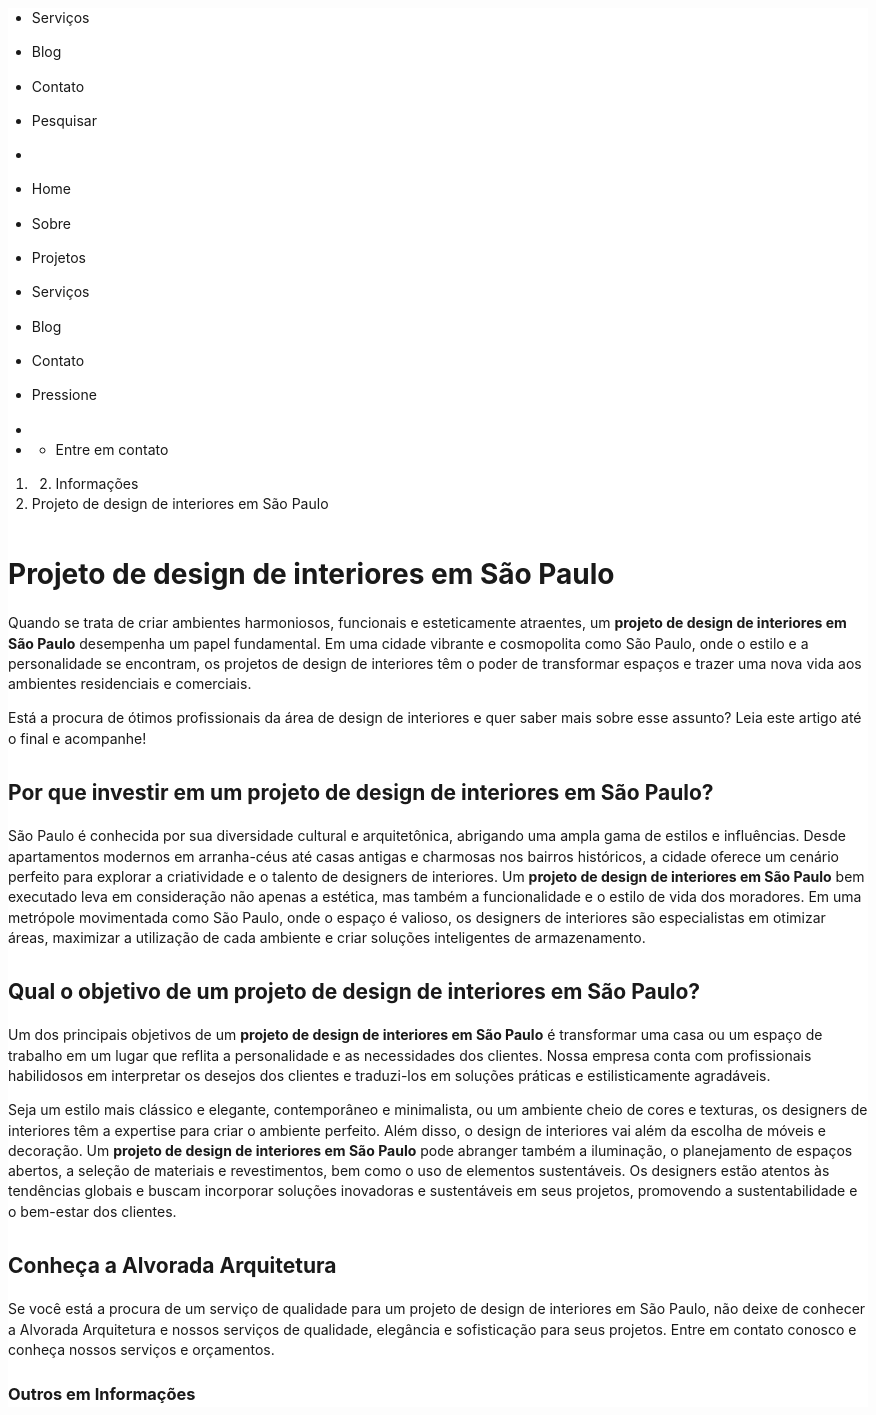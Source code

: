   * Serviços 
  * Blog 
  * Contato 
  * Pesquisar 
  * 

  * Home 
  * Sobre 
  * Projetos 
  * Serviços 
  * Blog
  * Contato 


  * Pressione 
  * 

  *   * Entre em contato 


  1.   2. Informações 
  3. Projeto de design de interiores em São Paulo 


# Projeto de design de interiores em São Paulo
Quando se trata de criar ambientes harmoniosos, funcionais e esteticamente atraentes, um **projeto de design de interiores em São Paulo** desempenha um papel fundamental. Em uma cidade vibrante e cosmopolita como São Paulo, onde o estilo e a personalidade se encontram, os projetos de design de interiores têm o poder de transformar espaços e trazer uma nova vida aos ambientes residenciais e comerciais.  
  
Está a procura de ótimos profissionais da área de design de interiores e quer saber mais sobre esse assunto? Leia este artigo até o final e acompanhe!
## Por que investir em um projeto de design de interiores em São Paulo?
São Paulo é conhecida por sua diversidade cultural e arquitetônica, abrigando uma ampla gama de estilos e influências. Desde apartamentos modernos em arranha-céus até casas antigas e charmosas nos bairros históricos, a cidade oferece um cenário perfeito para explorar a criatividade e o talento de designers de interiores.
Um **projeto de design de interiores em São Paulo** bem executado leva em consideração não apenas a estética, mas também a funcionalidade e o estilo de vida dos moradores. Em uma metrópole movimentada como São Paulo, onde o espaço é valioso, os designers de interiores são especialistas em otimizar áreas, maximizar a utilização de cada ambiente e criar soluções inteligentes de armazenamento.
## Qual o objetivo de um projeto de design de interiores em São Paulo?
Um dos principais objetivos de um **projeto de design de interiores em São Paulo** é transformar uma casa ou um espaço de trabalho em um lugar que reflita a personalidade e as necessidades dos clientes. Nossa empresa conta com profissionais habilidosos em interpretar os desejos dos clientes e traduzi-los em soluções práticas e estilisticamente agradáveis.   
  
Seja um estilo mais clássico e elegante, contemporâneo e minimalista, ou um ambiente cheio de cores e texturas, os designers de interiores têm a expertise para criar o ambiente perfeito. Além disso, o design de interiores vai além da escolha de móveis e decoração. Um **projeto de design de interiores em São Paulo** pode abranger também a iluminação, o planejamento de espaços abertos, a seleção de materiais e revestimentos, bem como o uso de elementos sustentáveis.
Os designers estão atentos às tendências globais e buscam incorporar soluções inovadoras e sustentáveis em seus projetos, promovendo a sustentabilidade e o bem-estar dos clientes.
## Conheça a Alvorada Arquitetura
Se você está a procura de um serviço de qualidade para um projeto de design de interiores em São Paulo, não deixe de conhecer a Alvorada Arquitetura e nossos serviços de qualidade, elegância e sofisticação para seus projetos. Entre em contato conosco e conheça nossos serviços e orçamentos.
### Outros em Informações